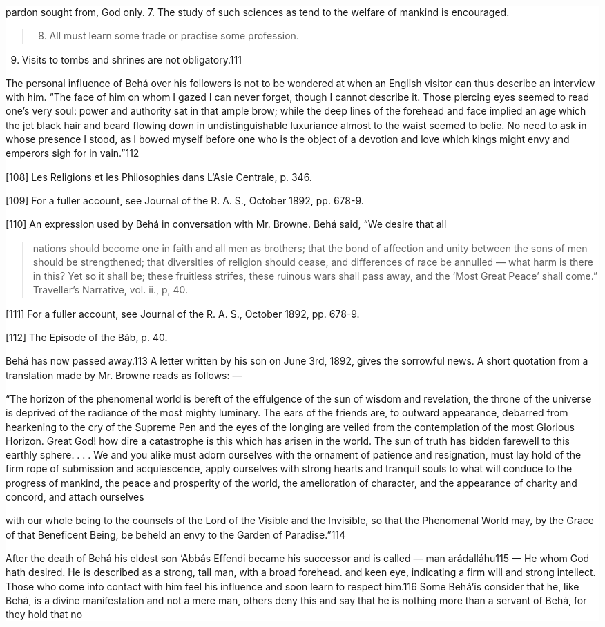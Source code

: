 pardon sought from, God only.
7. The study of such sciences as tend to the welfare of mankind is encouraged.

> 8. All must learn some trade or practise some profession.

9. Visits to tombs and shrines are not obligatory.111

The personal influence of Behá over his followers is not to be wondered at when an
English visitor can thus describe an interview with him. “The face of him on whom I gazed
I can never forget, though I cannot describe it. Those piercing eyes seemed to read one’s
very soul: power and authority sat in that ample brow; while the deep lines of the forehead
and face implied an age which the jet black hair and beard flowing down in
undistinguishable luxuriance almost to the waist seemed to belie. No need to ask in whose
presence I stood, as I bowed myself before one who is the object of a devotion and love
which kings might envy and emperors sigh for in vain.”112

\[108\] Les Religions et les Philosophies dans L‘Asie Centrale, p. 346.

\[109\] For a fuller account, see Journal of the R. A. S., October 1892, pp. 678-9.

\[110\] An expression used by Behá in conversation with Mr. Browne. Behá said, “We desire that all
> nations should become one in faith and all men as brothers; that the bond of affection and unity
> between the sons of men should be strengthened; that diversities of religion should cease, and
> differences of race be annulled — what harm is there in this? Yet so it shall be; these fruitless
> strifes, these ruinous wars shall pass away, and the ‘Most Great Peace’ shall come.” Traveller’s
> Narrative, vol. ii., p, 40.

\[111\] For a fuller account, see Journal of the R. A. S., October 1892, pp. 678-9.

\[112\] The Episode of the Báb, p. 40.

Behá has now passed away.113 A letter written by his son on June 3rd, 1892, gives the
sorrowful news. A short quotation from a translation made by Mr. Browne reads as follows:
—

“The horizon of the phenomenal world is bereft of the effulgence of the sun of wisdom
and revelation, the throne of the universe is deprived of the radiance of the most mighty
luminary. The ears of the friends are, to outward appearance, debarred from hearkening to
the cry of the Supreme Pen and the eyes of the longing are veiled from the contemplation of
the most Glorious Horizon. Great God! how dire a catastrophe is this which has arisen in
the world. The sun of truth has bidden farewell to this earthly sphere. . . . We and you alike
must adorn ourselves with the ornament of patience and resignation, must lay hold of the
firm rope of submission and acquiescence, apply ourselves with strong hearts and tranquil
souls to what will conduce to the progress of mankind, the peace and prosperity of the
world, the amelioration of character, and the appearance of charity and concord, and attach
ourselves

with our whole being to the counsels of the Lord of the Visible and the Invisible, so that the
Phenomenal World may, by the Grace of that Beneficent Being, be beheld an envy to the
Garden of Paradise.”114

After the death of Behá his eldest son ‘Abbás Effendi became his successor and is
called — man arádalláhu115 — He whom God hath desired. He is described as a strong, tall
man, with a broad forehead. and keen eye, indicating a firm will and strong intellect. Those
who come into contact with him feel his influence and soon learn to respect him.116 Some
Behá’ís consider that he, like Behá, is a divine manifestation and not a mere man, others
deny this and say that he is nothing more than a servant of Behá, for they hold that no
